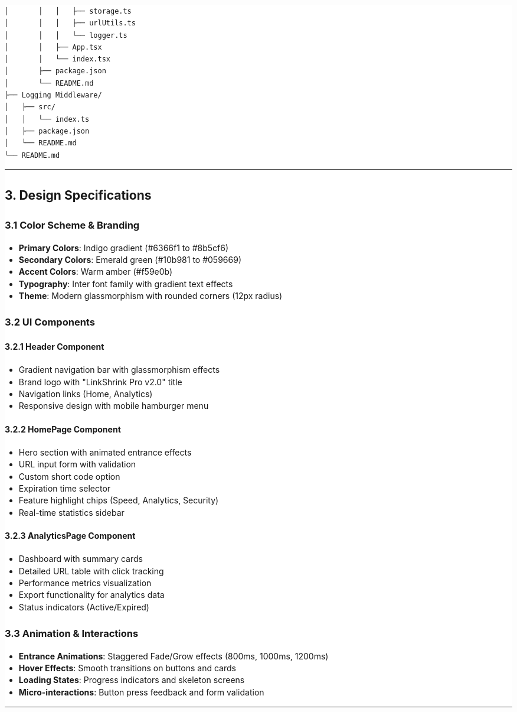 ```
│       │   │   ├── storage.ts
│       │   │   ├── urlUtils.ts
│       │   │   └── logger.ts
│       │   ├── App.tsx
│       │   └── index.tsx
│       ├── package.json
│       └── README.md
├── Logging Middleware/
│   ├── src/
│   │   └── index.ts
│   ├── package.json
│   └── README.md
└── README.md
```

---

## 3. Design Specifications

### 3.1 Color Scheme & Branding
- **Primary Colors**: Indigo gradient (#6366f1 to #8b5cf6)
- **Secondary Colors**: Emerald green (#10b981 to #059669)
- **Accent Colors**: Warm amber (#f59e0b)
- **Typography**: Inter font family with gradient text effects
- **Theme**: Modern glassmorphism with rounded corners (12px radius)

### 3.2 UI Components

#### 3.2.1 Header Component
- Gradient navigation bar with glassmorphism effects
- Brand logo with "LinkShrink Pro v2.0" title
- Navigation links (Home, Analytics)
- Responsive design with mobile hamburger menu

#### 3.2.2 HomePage Component
- Hero section with animated entrance effects
- URL input form with validation
- Custom short code option
- Expiration time selector
- Feature highlight chips (Speed, Analytics, Security)
- Real-time statistics sidebar

#### 3.2.3 AnalyticsPage Component
- Dashboard with summary cards
- Detailed URL table with click tracking
- Performance metrics visualization
- Export functionality for analytics data
- Status indicators (Active/Expired)

### 3.3 Animation & Interactions
- **Entrance Animations**: Staggered Fade/Grow effects (800ms, 1000ms, 1200ms)
- **Hover Effects**: Smooth transitions on buttons and cards
- **Loading States**: Progress indicators and skeleton screens
- **Micro-interactions**: Button press feedback and form validation

---